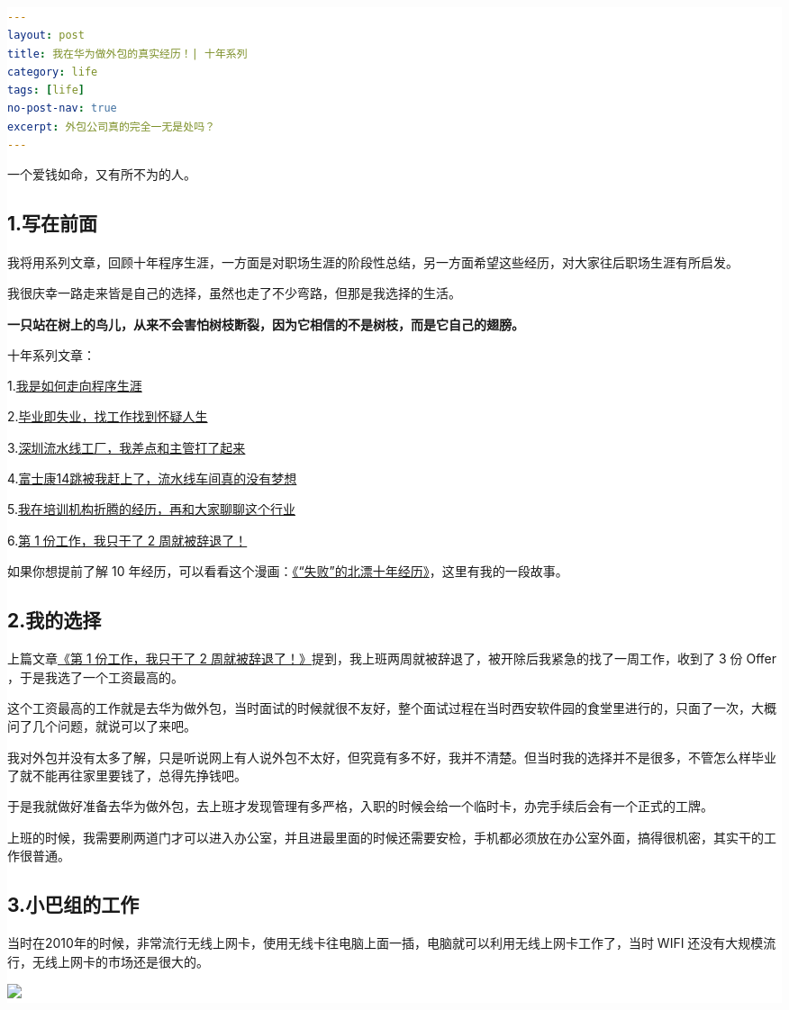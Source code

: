 ```yaml
---
layout: post
title: 我在华为做外包的真实经历！| 十年系列
category: life
tags: [life]
no-post-nav: true
excerpt: 外包公司真的完全一无是处吗？
---
```


一个爱钱如命，又有所不为的人。

## 1.写在前面

我将用系列文章，回顾十年程序生涯，一方面是对职场生涯的阶段性总结，另一方面希望这些经历，对大家往后职场生涯有所启发。

我很庆幸一路走来皆是自己的选择，虽然也走了不少弯路，但那是我选择的生活。

**一只站在树上的鸟儿，从来不会害怕树枝断裂，因为它相信的不是树枝，而是它自己的翅膀。**

十年系列文章：


1.[我是如何走向程序生涯](http://www.intelyes.xyz/life/2019/06/12/ten-years-of-program-career.html)

2.[毕业即失业，找工作找到怀疑人生](http://www.intelyes.xyz/life/2019/08/10/jobless.html)

3.[深圳流水线工厂，我差点和主管打了起来](http://www.intelyes.xyz/life/2019/08/13/shenzhen-10year.html)

4.[富士康14跳被我赶上了，流水线车间真的没有梦想](http://www.intelyes.xyz/life/2019/09/12/fushikang-10year.html)

5.[我在培训机构折腾的经历，再和大家聊聊这个行业](http://www.intelyes.xyz/life/2019/10/31/training-10year.html)

6.[第 1 份工作，我只干了 2 周就被辞退了！](http://www.intelyes.xyz/life/2019/11/06/firstjob-10year.html)

如果你想提前了解 10 年经历，可以看看这个漫画：[《“失败”的北漂十年经历》](http://www.intelyes.xyz/cartoon/2019/11/27/failbeipiao.html)，这里有我的一段故事。

## 2.我的选择

上篇文章[《第 1 份工作，我只干了 2 周就被辞退了！》](http://www.intelyes.xyz/life/2019/11/06/firstjob-10year.html)提到，我上班两周就被辞退了，被开除后我紧急的找了一周工作，收到了 3 份 Offer ，于是我选了一个工资最高的。

这个工资最高的工作就是去华为做外包，当时面试的时候就很不友好，整个面试过程在当时西安软件园的食堂里进行的，只面了一次，大概问了几个问题，就说可以了来吧。

我对外包并没有太多了解，只是听说网上有人说外包不太好，但究竟有多不好，我并不清楚。但当时我的选择并不是很多，不管怎么样毕业了就不能再往家里要钱了，总得先挣钱吧。

于是我就做好准备去华为做外包，去上班才发现管理有多严格，入职的时候会给一个临时卡，办完手续后会有一个正式的工牌。

上班的时候，我需要刷两道门才可以进入办公室，并且进最里面的时候还需要安检，手机都必须放在办公室外面，搞得很机密，其实干的工作很普通。

## 3.小巴组的工作

当时在2010年的时候，非常流行无线上网卡，使用无线卡往电脑上面一插，电脑就可以利用无线上网卡工作了，当时 WIFI 还没有大规模流行，无线上网卡的市场还是很大的。

![](http://favorites.ren/assets/images/2019/it/waibao01.jpg)
